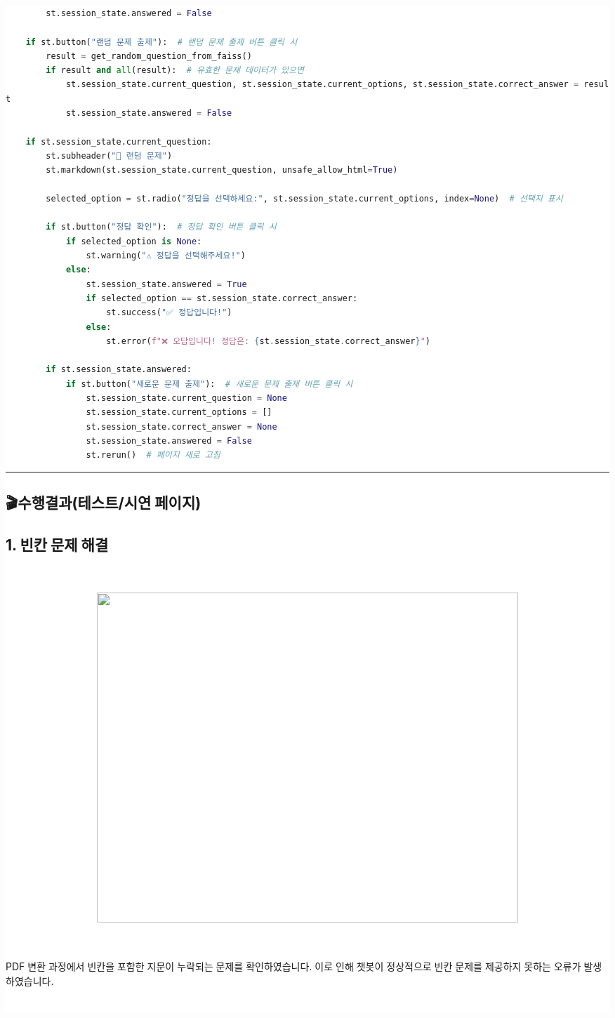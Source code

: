 ```python
        st.session_state.answered = False

    if st.button("랜덤 문제 출제"):  # 랜덤 문제 출제 버튼 클릭 시
        result = get_random_question_from_faiss()
        if result and all(result):  # 유효한 문제 데이터가 있으면
            st.session_state.current_question, st.session_state.current_options, st.session_state.correct_answer = result
            st.session_state.answered = False
    
    if st.session_state.current_question:
        st.subheader("📖 랜덤 문제")
        st.markdown(st.session_state.current_question, unsafe_allow_html=True)

        selected_option = st.radio("정답을 선택하세요:", st.session_state.current_options, index=None)  # 선택지 표시

        if st.button("정답 확인"):  # 정답 확인 버튼 클릭 시
            if selected_option is None:
                st.warning("⚠️ 정답을 선택해주세요!")
            else:
                st.session_state.answered = True
                if selected_option == st.session_state.correct_answer:
                    st.success("✅ 정답입니다!")
                else:
                    st.error(f"❌ 오답입니다! 정답은: {st.session_state.correct_answer}")

        if st.session_state.answered:
            if st.button("새로운 문제 출제"):  # 새로운 문제 출제 버튼 클릭 시
                st.session_state.current_question = None
                st.session_state.current_options = []
                st.session_state.correct_answer = None
                st.session_state.answered = False
                st.rerun()  # 페이지 새로 고침
```
---

## 🎬수행결과(테스트/시연 페이지)

## **1. 빈칸 문제 해결**  

<br>  

<p align="center">
  <img src="https://github.com/user-attachments/assets/c39017ae-5cb1-4718-b53b-9f78072266b6" width="600px" height="470px">
</p>

<br>  

PDF 변환 과정에서 빈칸을 포함한 지문이 누락되는 문제를 확인하였습니다. 이로 인해 챗봇이 정상적으로 빈칸 문제를 제공하지 못하는 오류가 발생하였습니다.  

<br>  
